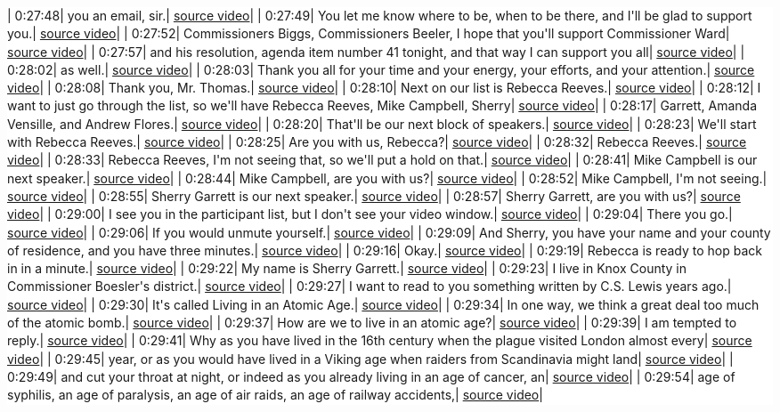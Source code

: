 | 0:27:48| you an email, sir.| [source video](https://archive.org/details/co-com-ws-r-1467-201214?start=1668)|
| 0:27:49| You let me know where to be, when to be there, and I'll be glad to support you.| [source video](https://archive.org/details/co-com-ws-r-1467-201214?start=1669)|
| 0:27:52| Commissioners Biggs, Commissioners Beeler, I hope that you'll support Commissioner Ward| [source video](https://archive.org/details/co-com-ws-r-1467-201214?start=1672)|
| 0:27:57| and his resolution, agenda item number 41 tonight, and that way I can support you all| [source video](https://archive.org/details/co-com-ws-r-1467-201214?start=1677)|
| 0:28:02| as well.| [source video](https://archive.org/details/co-com-ws-r-1467-201214?start=1682)|
| 0:28:03| Thank you all for your time and your energy, your efforts, and your attention.| [source video](https://archive.org/details/co-com-ws-r-1467-201214?start=1683)|
| 0:28:08| Thank you, Mr. Thomas.| [source video](https://archive.org/details/co-com-ws-r-1467-201214?start=1688)|
| 0:28:10| Next on our list is Rebecca Reeves.| [source video](https://archive.org/details/co-com-ws-r-1467-201214?start=1690)|
| 0:28:12| I want to just go through the list, so we'll have Rebecca Reeves, Mike Campbell, Sherry| [source video](https://archive.org/details/co-com-ws-r-1467-201214?start=1692)|
| 0:28:17| Garrett, Amanda Vensille, and Andrew Flores.| [source video](https://archive.org/details/co-com-ws-r-1467-201214?start=1697)|
| 0:28:20| That'll be our next block of speakers.| [source video](https://archive.org/details/co-com-ws-r-1467-201214?start=1700)|
| 0:28:23| We'll start with Rebecca Reeves.| [source video](https://archive.org/details/co-com-ws-r-1467-201214?start=1703)|
| 0:28:25| Are you with us, Rebecca?| [source video](https://archive.org/details/co-com-ws-r-1467-201214?start=1705)|
| 0:28:32| Rebecca Reeves.| [source video](https://archive.org/details/co-com-ws-r-1467-201214?start=1712)|
| 0:28:33| Rebecca Reeves, I'm not seeing that, so we'll put a hold on that.| [source video](https://archive.org/details/co-com-ws-r-1467-201214?start=1713)|
| 0:28:41| Mike Campbell is our next speaker.| [source video](https://archive.org/details/co-com-ws-r-1467-201214?start=1721)|
| 0:28:44| Mike Campbell, are you with us?| [source video](https://archive.org/details/co-com-ws-r-1467-201214?start=1724)|
| 0:28:52| Mike Campbell, I'm not seeing.| [source video](https://archive.org/details/co-com-ws-r-1467-201214?start=1732)|
| 0:28:55| Sherry Garrett is our next speaker.| [source video](https://archive.org/details/co-com-ws-r-1467-201214?start=1735)|
| 0:28:57| Sherry Garrett, are you with us?| [source video](https://archive.org/details/co-com-ws-r-1467-201214?start=1737)|
| 0:29:00| I see you in the participant list, but I don't see your video window.| [source video](https://archive.org/details/co-com-ws-r-1467-201214?start=1740)|
| 0:29:04| There you go.| [source video](https://archive.org/details/co-com-ws-r-1467-201214?start=1744)|
| 0:29:06| If you would unmute yourself.| [source video](https://archive.org/details/co-com-ws-r-1467-201214?start=1746)|
| 0:29:09| And Sherry, you have your name and your county of residence, and you have three minutes.| [source video](https://archive.org/details/co-com-ws-r-1467-201214?start=1749)|
| 0:29:16| Okay.| [source video](https://archive.org/details/co-com-ws-r-1467-201214?start=1756)|
| 0:29:19| Rebecca is ready to hop back in in a minute.| [source video](https://archive.org/details/co-com-ws-r-1467-201214?start=1759)|
| 0:29:22| My name is Sherry Garrett.| [source video](https://archive.org/details/co-com-ws-r-1467-201214?start=1762)|
| 0:29:23| I live in Knox County in Commissioner Boesler's district.| [source video](https://archive.org/details/co-com-ws-r-1467-201214?start=1763)|
| 0:29:27| I want to read to you something written by C.S. Lewis years ago.| [source video](https://archive.org/details/co-com-ws-r-1467-201214?start=1767)|
| 0:29:30| It's called Living in an Atomic Age.| [source video](https://archive.org/details/co-com-ws-r-1467-201214?start=1770)|
| 0:29:34| In one way, we think a great deal too much of the atomic bomb.| [source video](https://archive.org/details/co-com-ws-r-1467-201214?start=1774)|
| 0:29:37| How are we to live in an atomic age?| [source video](https://archive.org/details/co-com-ws-r-1467-201214?start=1777)|
| 0:29:39| I am tempted to reply.| [source video](https://archive.org/details/co-com-ws-r-1467-201214?start=1779)|
| 0:29:41| Why as you have lived in the 16th century when the plague visited London almost every| [source video](https://archive.org/details/co-com-ws-r-1467-201214?start=1781)|
| 0:29:45| year, or as you would have lived in a Viking age when raiders from Scandinavia might land| [source video](https://archive.org/details/co-com-ws-r-1467-201214?start=1785)|
| 0:29:49| and cut your throat at night, or indeed as you already living in an age of cancer, an| [source video](https://archive.org/details/co-com-ws-r-1467-201214?start=1789)|
| 0:29:54| age of syphilis, an age of paralysis, an age of air raids, an age of railway accidents,| [source video](https://archive.org/details/co-com-ws-r-1467-201214?start=1794)|